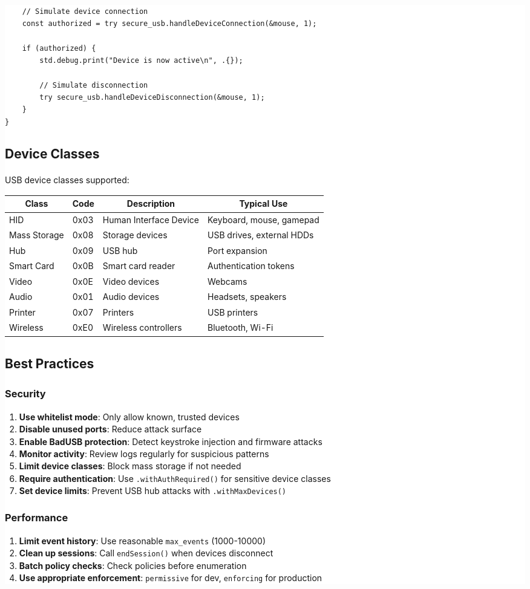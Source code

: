 ```zig
    // Simulate device connection
    const authorized = try secure_usb.handleDeviceConnection(&mouse, 1);

    if (authorized) {
        std.debug.print("Device is now active\n", .{});

        // Simulate disconnection
        try secure_usb.handleDeviceDisconnection(&mouse, 1);
    }
}
```

## Device Classes

USB device classes supported:

| Class | Code | Description | Typical Use |
|-------|------|-------------|-------------|
| HID | 0x03 | Human Interface Device | Keyboard, mouse, gamepad |
| Mass Storage | 0x08 | Storage devices | USB drives, external HDDs |
| Hub | 0x09 | USB hub | Port expansion |
| Smart Card | 0x0B | Smart card reader | Authentication tokens |
| Video | 0x0E | Video devices | Webcams |
| Audio | 0x01 | Audio devices | Headsets, speakers |
| Printer | 0x07 | Printers | USB printers |
| Wireless | 0xE0 | Wireless controllers | Bluetooth, Wi-Fi |

## Best Practices

### Security

1. **Use whitelist mode**: Only allow known, trusted devices
2. **Disable unused ports**: Reduce attack surface
3. **Enable BadUSB protection**: Detect keystroke injection and firmware attacks
4. **Monitor activity**: Review logs regularly for suspicious patterns
5. **Limit device classes**: Block mass storage if not needed
6. **Require authentication**: Use `.withAuthRequired()` for sensitive device classes
7. **Set device limits**: Prevent USB hub attacks with `.withMaxDevices()`

### Performance

1. **Limit event history**: Use reasonable `max_events` (1000-10000)
2. **Clean up sessions**: Call `endSession()` when devices disconnect
3. **Batch policy checks**: Check policies before enumeration
4. **Use appropriate enforcement**: `permissive` for dev, `enforcing` for production
